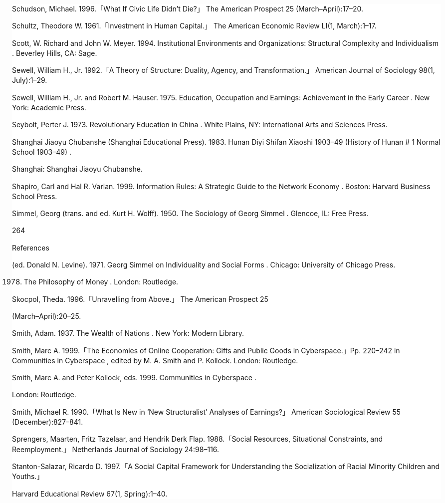 Schudson, Michael. 1996.「What If Civic Life Didn’t Die?」 The American Prospect 25 (March–April):17–20.

Schultz, Theodore W. 1961.「Investment in Human Capital.」 The American Economic Review LI(1, March):1–17.

Scott, W. Richard and John W. Meyer. 1994. Institutional Environments and Organizations: Structural Complexity and Individualism . Beverley Hills, CA: Sage.

Sewell, William H., Jr. 1992.「A Theory of Structure: Duality, Agency, and Transformation.」 American Journal of Sociology 98(1, July):1–29.

Sewell, William H., Jr. and Robert M. Hauser. 1975. Education, Occupation and Earnings: Achievement in the Early Career . New York: Academic Press.

Seybolt, Perter J. 1973. Revolutionary Education in China . White Plains, NY: International Arts and Sciences Press.

Shanghai Jiaoyu Chubanshe (Shanghai Educational Press). 1983. Hunan Diyi Shifan Xiaoshi 1903–49 (History of Hunan # 1 Normal School 1903–49) .

Shanghai: Shanghai Jiaoyu Chubanshe.

Shapiro, Carl and Hal R. Varian. 1999. Information Rules: A Strategic Guide to the Network Economy . Boston: Harvard Business School Press.

Simmel, Georg (trans. and ed. Kurt H. Wolff). 1950. The Sociology of Georg Simmel . Glencoe, IL: Free Press.

264

References

(ed. Donald N. Levine). 1971. Georg Simmel on Individuality and Social Forms . Chicago: University of Chicago Press.

1978. The Philosophy of Money . London: Routledge.

Skocpol, Theda. 1996.「Unravelling from Above.」 The American Prospect 25

(March–April):20–25.

Smith, Adam. 1937. The Wealth of Nations . New York: Modern Library.

Smith, Marc A. 1999.「The Economies of Online Cooperation: Gifts and Public Goods in Cyberspace.」Pp. 220–242 in Communities in Cyberspace , edited by M. A. Smith and P. Kollock. London: Routledge.

Smith, Marc A. and Peter Kollock, eds. 1999. Communities in Cyberspace .

London: Routledge.

Smith, Michael R. 1990.「What Is New in ‘New Structuralist’ Analyses of Earnings?」 American Sociological Review 55 (December):827–841.

Sprengers, Maarten, Fritz Tazelaar, and Hendrik Derk Flap. 1988.「Social Resources, Situational Constraints, and Reemployment.」 Netherlands Journal of Sociology 24:98–116.

Stanton-Salazar, Ricardo D. 1997.「A Social Capital Framework for Understanding the Socialization of Racial Minority Children and Youths.」

Harvard Educational Review 67(1, Spring):1–40.
